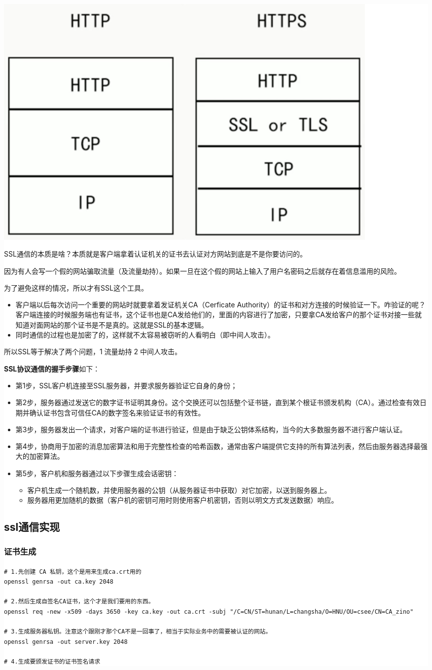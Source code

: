 ![HTTP和HTTPS的关系](./assets/bVbClUj.png)

SSL通信的本质是啥？本质就是客户端拿着认证机关的证书去认证对方网站到底是不是你要访问的。

因为有人会写一个假的网站骗取流量（及流量劫持）。如果一旦在这个假的网站上输入了用户名密码之后就存在着信息滥用的风险。

为了避免这样的情况，所以才有SSL这个工具。

- 客户端以后每次访问一个重要的网站时就要拿着发证机关CA（Cerficate Authority）的证书和对方连接的时候验证一下。咋验证的呢？客户端连接的时候服务端也有证书，这个证书也是CA发给他们的，里面的内容进行了加密，只要拿CA发给客户的那个证书对接一些就知道对面网站的那个证书是不是真的。这就是SSL的基本逻辑。
- 同时通信的过程也是加密了的，这样就不太容易被窃听的人看明白（即中间人攻击）。

所以SSL等于解决了两个问题，1 流量劫持 2 中间人攻击。

**SSL协议通信的握手步骤**如下：

- 第1步，SSL客户机连接至SSL服务器，并要求服务器验证它自身的身份；
- 第2步，服务器通过发送它的数字证书证明其身份。这个交换还可以包括整个证书链，直到某个根证书颁发机构（CA）。通过检查有效日期并确认证书包含可信任CA的数字签名来验证证书的有效性。
- 第3步，服务器发出一个请求，对客户端的证书进行验证，但是由于缺乏公钥体系结构，当今的大多数服务器不进行客户端认证。
- 第4步，协商用于加密的消息加密算法和用于完整性检查的哈希函数，通常由客户端提供它支持的所有算法列表，然后由服务器选择最强大的加密算法。
- 第5步，客户机和服务器通过以下步骤生成会话密钥：

  - 客户机生成一个随机数，并使用服务器的公钥（从服务器证书中获取）对它加密，以送到服务器上。
  - 服务器用更加随机的数据（客户机的密钥可用时则使用客户机密钥，否则以明文方式发送数据）响应。

## ssl通信实现

### 证书生成

```terminal
# 1.先创建 CA 私钥，这个是用来生成ca.crt用的
openssl genrsa -out ca.key 2048

# 2.然后生成自签名CA证书，这个才是我们要用的东西。
openssl req -new -x509 -days 3650 -key ca.key -out ca.crt -subj "/C=CN/ST=hunan/L=changsha/O=HNU/OU=csee/CN=CA_zino"

# 3.生成服务器私钥。注意这个跟刚才那个CA不是一回事了，相当于实际业务中的需要被认证的网站。
openssl genrsa -out server.key 2048

# 4.生成要颁发证书的证书签名请求
```
